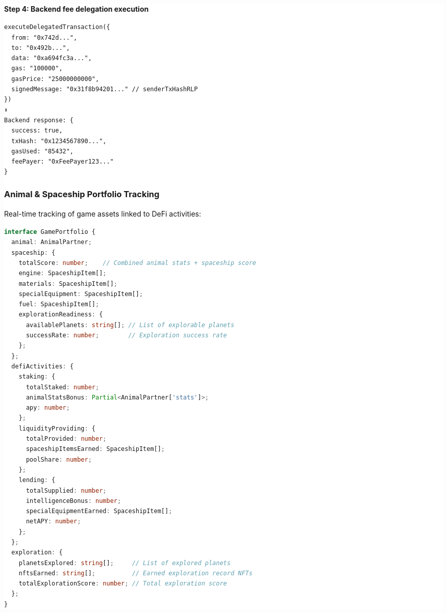 **Step 4: Backend fee delegation execution**
```
executeDelegatedTransaction({
  from: "0x742d...",
  to: "0x492b...",
  data: "0xa694fc3a...",
  gas: "100000",
  gasPrice: "25000000000",
  signedMessage: "0x31f8b94201..." // senderTxHashRLP
})
⬇️
Backend response: {
  success: true,
  txHash: "0x1234567890...",
  gasUsed: "85432",
  feePayer: "0xFeePayer123..."
}
```

### Animal & Spaceship Portfolio Tracking

Real-time tracking of game assets linked to DeFi activities:

```typescript
interface GamePortfolio {
  animal: AnimalPartner;
  spaceship: {
    totalScore: number;    // Combined animal stats + spaceship score
    engine: SpaceshipItem[];
    materials: SpaceshipItem[];
    specialEquipment: SpaceshipItem[];
    fuel: SpaceshipItem[];
    explorationReadiness: {
      availablePlanets: string[]; // List of explorable planets
      successRate: number;        // Exploration success rate
    };
  };
  defiActivities: {
    staking: {
      totalStaked: number;
      animalStatsBonus: Partial<AnimalPartner['stats']>;
      apy: number;
    };
    liquidityProviding: {
      totalProvided: number;
      spaceshipItemsEarned: SpaceshipItem[];
      poolShare: number;
    };
    lending: {
      totalSupplied: number;
      intelligenceBonus: number;
      specialEquipmentEarned: SpaceshipItem[];
      netAPY: number;
    };
  };
  exploration: {
    planetsExplored: string[];     // List of explored planets
    nftsEarned: string[];          // Earned exploration record NFTs
    totalExplorationScore: number; // Total exploration score
  };
}
```
